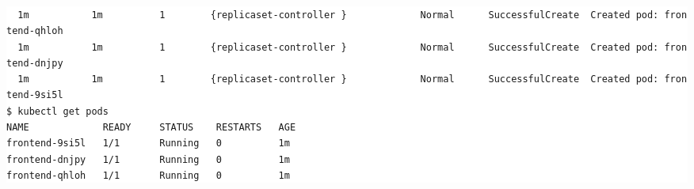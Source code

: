 	  1m           1m          1        {replicaset-controller }             Normal      SuccessfulCreate  Created pod: frontend-qhloh
	  1m           1m          1        {replicaset-controller }             Normal      SuccessfulCreate  Created pod: frontend-dnjpy
	  1m           1m          1        {replicaset-controller }             Normal      SuccessfulCreate  Created pod: frontend-9si5l
	$ kubectl get pods
	NAME             READY     STATUS    RESTARTS   AGE
	frontend-9si5l   1/1       Running   0          1m
	frontend-dnjpy   1/1       Running   0          1m
	frontend-qhloh   1/1       Running   0          1m
